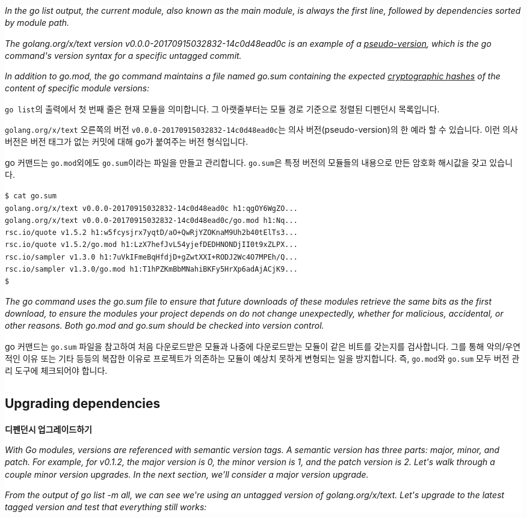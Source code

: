 _In the go list output, the current module, also known as the main module, is always the first line, followed by dependencies sorted by module path._

_The golang.org/x/text version v0.0.0-20170915032832-14c0d48ead0c is an example of a [pseudo-version](https://golang.org/cmd/go/#hdr-Pseudo_versions ), which is the go command's version syntax for a specific untagged commit._

_In addition to go.mod, the go command maintains a file named go.sum containing the expected [cryptographic hashes](https://golang.org/cmd/go/#hdr-Module_downloading_and_verification ) of the content of specific module versions:_

`go list`의 출력에서 첫 번째 줄은 현재 모듈을 의미합니다.
그 아랫줄부터는 모듈 경로 기준으로 정렬된 디펜던시 목록입니다.

`golang.org/x/text` 오른쪽의 버전 `v0.0.0-20170915032832-14c0d48ead0c`는 의사 버전(pseudo-version)의 한 예라 할 수 있습니다. 이런 의사 버전은 버전 태그가 없는 커밋에 대해 go가 붙여주는 버전 형식입니다.

go 커맨드는 `go.mod`외에도 `go.sum`이라는 파일을 만들고 관리합니다.
`go.sum`은 특정 버전의 모듈들의 내용으로 만든 암호화 해시값을 갖고 있습니다.

```
$ cat go.sum
golang.org/x/text v0.0.0-20170915032832-14c0d48ead0c h1:qgOY6WgZO...
golang.org/x/text v0.0.0-20170915032832-14c0d48ead0c/go.mod h1:Nq...
rsc.io/quote v1.5.2 h1:w5fcysjrx7yqtD/aO+QwRjYZOKnaM9Uh2b40tElTs3...
rsc.io/quote v1.5.2/go.mod h1:LzX7hefJvL54yjefDEDHNONDjII0t9xZLPX...
rsc.io/sampler v1.3.0 h1:7uVkIFmeBqHfdjD+gZwtXXI+RODJ2Wc4O7MPEh/Q...
rsc.io/sampler v1.3.0/go.mod h1:T1hPZKmBbMNahiBKFy5HrXp6adAjACjK9...
$
```

_The go command uses the go.sum file to ensure that future downloads of these modules retrieve the same bits as the first download, to ensure the modules your project depends on do not change unexpectedly, whether for malicious, accidental, or other reasons. Both go.mod and go.sum should be checked into version control._

go 커맨드는 `go.sum` 파일을 참고하여 처음 다운로드받은 모듈과 나중에 다운로드받는 모듈이
같은 비트를 갖는지를 검사합니다.
그를 통해 악의/우연적인 이유 또는 기타 등등의 복잡한 이유로
프로젝트가 의존하는 모듈이 예상치 못하게 변형되는 일을 방지합니다.
즉, `go.mod`와 `go.sum` 모두 버전 관리 도구에 체크되어야 합니다.


## Upgrading dependencies

**디펜던시 업그레이드하기**

_With Go modules, versions are referenced with semantic version tags.
A semantic version has three parts: major, minor, and patch.
For example, for v0.1.2, the major version is 0, the minor version is 1, and the patch version is 2.
Let's walk through a couple minor version upgrades.
In the next section, we’ll consider a major version upgrade._

_From the output of go list -m all, we can see we're using an untagged version of golang.org/x/text. Let's upgrade to the latest tagged version and test that everything still works:_
